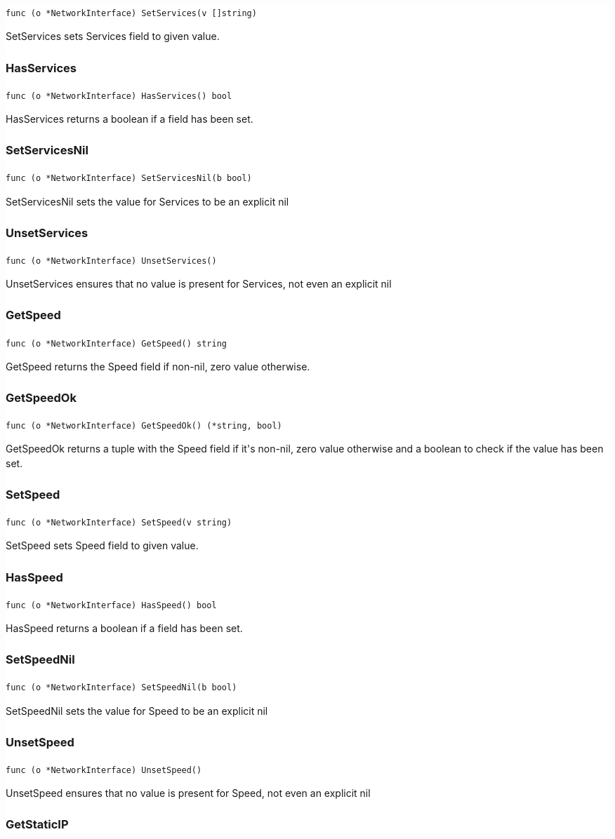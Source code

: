 `func (o *NetworkInterface) SetServices(v []string)`

SetServices sets Services field to given value.

### HasServices

`func (o *NetworkInterface) HasServices() bool`

HasServices returns a boolean if a field has been set.

### SetServicesNil

`func (o *NetworkInterface) SetServicesNil(b bool)`

 SetServicesNil sets the value for Services to be an explicit nil

### UnsetServices
`func (o *NetworkInterface) UnsetServices()`

UnsetServices ensures that no value is present for Services, not even an explicit nil
### GetSpeed

`func (o *NetworkInterface) GetSpeed() string`

GetSpeed returns the Speed field if non-nil, zero value otherwise.

### GetSpeedOk

`func (o *NetworkInterface) GetSpeedOk() (*string, bool)`

GetSpeedOk returns a tuple with the Speed field if it's non-nil, zero value otherwise
and a boolean to check if the value has been set.

### SetSpeed

`func (o *NetworkInterface) SetSpeed(v string)`

SetSpeed sets Speed field to given value.

### HasSpeed

`func (o *NetworkInterface) HasSpeed() bool`

HasSpeed returns a boolean if a field has been set.

### SetSpeedNil

`func (o *NetworkInterface) SetSpeedNil(b bool)`

 SetSpeedNil sets the value for Speed to be an explicit nil

### UnsetSpeed
`func (o *NetworkInterface) UnsetSpeed()`

UnsetSpeed ensures that no value is present for Speed, not even an explicit nil
### GetStaticIP
